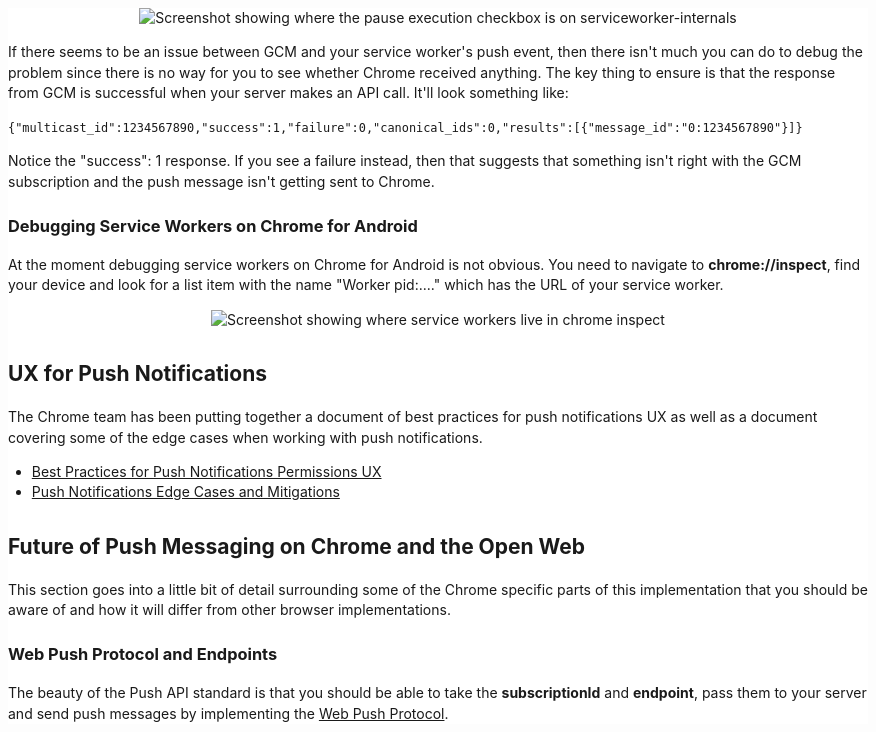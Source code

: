 <p style="text-align: center;">
  <img style="max-width: 100%; height: auto;" src="{{site.baseurl}}/updates/images/2015-03-04-push-on-the-open-web/sw-internals-pause-checkbox.png" alt="Screenshot showing where the pause execution checkbox is on serviceworker-internals" />
</p>

If there seems to be an issue between GCM and your service worker's push event, 
then there isn't much you can do to debug the problem since there is no way for 
you to see whether Chrome received anything. The key thing to ensure is that the 
response from GCM is successful when your server makes an API call. It'll look 
something like:

    {"multicast_id":1234567890,"success":1,"failure":0,"canonical_ids":0,"results":[{"message_id":"0:1234567890"}]}

Notice the "success": 1 response. If you see a failure instead, then that 
suggests that something isn't right with the GCM subscription and the push 
message isn't getting sent to Chrome.

### Debugging Service Workers on Chrome for Android

At the moment debugging service workers on Chrome for Android is not obvious. 
You need to navigate to **chrome://inspect**, find your device and look for a 
list item with the name "Worker pid:...." which has the URL of your service 
worker.

<p style="text-align: center;">
  <img style="max-width: 100%; height: auto;" src="{{site.baseurl}}/updates/images/2015-03-04-push-on-the-open-web/service-worker-on-chrome-for-android.png" alt="Screenshot showing where service workers live in chrome inspect" />
</p>

## UX for Push Notifications

The Chrome team has been putting together a document of best practices
for push notifications UX as well as a document covering some
of the edge cases when working with push notifications.

- [Best Practices for Push Notifications Permissions UX](https://docs.google.com/document/d/1WNPIS_2F0eyDm5SS2E6LZ_75tk6XtBSnR1xNjWJ_DPE/edit?usp=sharing)
- [Push Notifications Edge Cases and Mitigations](https://docs.google.com/document/d/1KbmuByY7mJsTtqS-Mh6cDBt463hmDdp-67rTcN-Gmn8/edit?usp=sharing)

## Future of Push Messaging on Chrome and the Open Web

This section goes into a little bit of detail surrounding some of the Chrome 
specific parts of this implementation that you should be aware of and how it 
will differ from other browser implementations.

### Web Push Protocol and Endpoints

The beauty of the Push API standard is that you should be able to take the 
**subscriptionId** and **endpoint**,  pass them to your server and send push 
messages by implementing the [Web Push Protocol](https://www.google.com/url?q=https%3A%2F%2Fmartinthomson.github.io%2Fdrafts%2Fdraft-thomson-webpush-http2.html&sa=D&sntz=1&usg=AFQjCNHCUAHdar4D3qx3glRhWMusvGZz8g).
